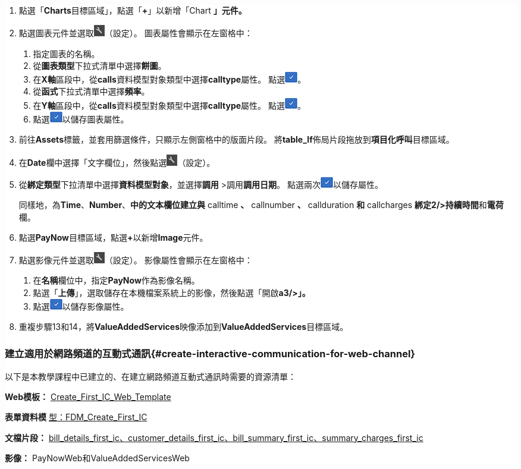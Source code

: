 1. 點選「**Charts**&#x200B;目標區域」，點選「**+**」以新增「Chart **」元件。**
1. 點選圖表元件並選取![configure_icon](assets/configure_icon.png)（設定）。 圖表屬性會顯示在左窗格中：

   1. 指定圖表的名稱。
   1. 從&#x200B;**圖表類型**&#x200B;下拉式清單中選擇&#x200B;**餅圖**。
   1. 在&#x200B;**X軸**&#x200B;區段中，從&#x200B;**calls**&#x200B;資料模型對象類型中選擇&#x200B;**calltype**&#x200B;屬性。 點選![done_icon](assets/done_icon.png)。
   1. 從&#x200B;**函式**&#x200B;下拉式清單中選擇&#x200B;**頻率**。
   1. 在&#x200B;**Y軸**&#x200B;區段中，從&#x200B;**calls**&#x200B;資料模型對象類型中選擇&#x200B;**calltype**&#x200B;屬性。 點選![done_icon](assets/done_icon.png)。
   1. 點選![done_icon](assets/done_icon.png)以儲存圖表屬性。

1. 前往&#x200B;**Assets**&#x200B;標籤，並套用篩選條件，只顯示左側窗格中的版面片段。 將&#x200B;**table_lf**&#x200B;佈局片段拖放到&#x200B;**項目化呼叫**&#x200B;目標區域。
1. 在&#x200B;**Date**&#x200B;欄中選擇「文字欄位」，然後點選![configure_icon](assets/configure_icon.png)（設定）。
1. 從&#x200B;**綁定類型**&#x200B;下拉清單中選擇&#x200B;**資料模型對象**，並選擇&#x200B;**調用** >調用&#x200B;**調用日期**。 點選兩次![done_icon](assets/done_icon.png)以儲存屬性。

   同樣地，為&#x200B;**Time**、**Number**、**中的文本欄位建立與** calltime **、** callnumber **、** callduration **和** callcharges **綁定2/>持續時間**&#x200B;和&#x200B;**電荷**&#x200B;欄。

1. 點選&#x200B;**PayNow**&#x200B;目標區域，點選&#x200B;**+**&#x200B;以新增&#x200B;**Image**&#x200B;元件。
1. 點選影像元件並選取![configure_icon](assets/configure_icon.png)（設定）。 影像屬性會顯示在左窗格中：

   1. 在&#x200B;**名稱**&#x200B;欄位中，指定&#x200B;**PayNow**&#x200B;作為影像名稱。
   1. 點選「**上傳**」，選取儲存在本機檔案系統上的影像，然後點選「開啟&#x200B;**a3/>」。**
   1. 點選![done_icon](assets/done_icon.png)以儲存影像屬性。

1. 重複步驟13和14，將&#x200B;**ValueAddedServices**&#x200B;映像添加到&#x200B;**ValueAddedServices**&#x200B;目標區域。

### 建立適用於網路頻道的互動式通訊{#create-interactive-communication-for-web-channel}

以下是本教學課程中已建立的、在建立網路頻道互動式通訊時需要的資源清單：

**Web模板：** [Create_First_IC_Web_Template](/help/forms/using/create-templates-print-web.md)

**表單資料模** [型：FDM_Create_First_IC](create-form-data-model-tutorial.md)

**文檔片段：** [bill_details_first_ic、customer_details_first_ic、bill_summary_first_ic、summary_charges_first_ic](/help/forms/using/create-document-fragments.md)

**影像：** PayNowWeb和ValueAddedServicesWeb
